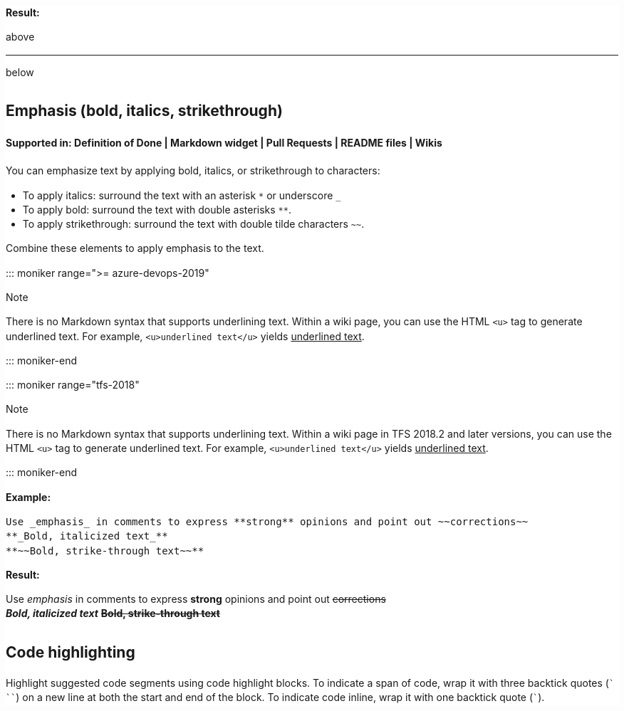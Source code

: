 **Result:**  

above    

-----    

below    

## Emphasis (bold, italics, strikethrough) 

#### Supported in: Definition of Done | Markdown widget | Pull Requests | README files | Wikis  

You can emphasize text by applying bold, italics, or strikethrough to characters:

- To apply italics: surround the text with an asterisk `*` or underscore `_` 
- To apply bold: surround the text with double asterisks `**`.
- To apply strikethrough: surround the text with double tilde characters `~~`.

Combine these elements to apply emphasis to the text.

::: moniker range=">= azure-devops-2019"

> [!NOTE]  
> There is no Markdown syntax that supports underlining text. Within a wiki page, you can use the HTML `<u>` tag to generate underlined text. For example, `<u>underlined text</u>` yields <u>underlined text</u>.

::: moniker-end

::: moniker range="tfs-2018"

> [!NOTE]
> There is no Markdown syntax that supports underlining text. Within a wiki page in TFS 2018.2 and later versions, you can use the HTML `<u>` tag to generate underlined text. For example, `<u>underlined text</u>` yields <u>underlined text</u>.

::: moniker-end

**Example:**

<pre>
Use _emphasis_ in comments to express **strong** opinions and point out ~~corrections~~  
**_Bold, italicized text_**  
**~~Bold, strike-through text~~**
</pre>

**Result:**  

Use _emphasis_ in comments to express **strong** opinions and point out <s>corrections</s>  
**_Bold, italicized text_**
**~~Bold, strike-through text~~**  

## Code highlighting

Highlight suggested code segments using code highlight blocks.
To indicate a span of code, wrap it with three backtick quotes (<code>```</code>) on a new line at both the start and end of the
block. To indicate code inline, wrap it with one backtick quote (<code>`</code>).
